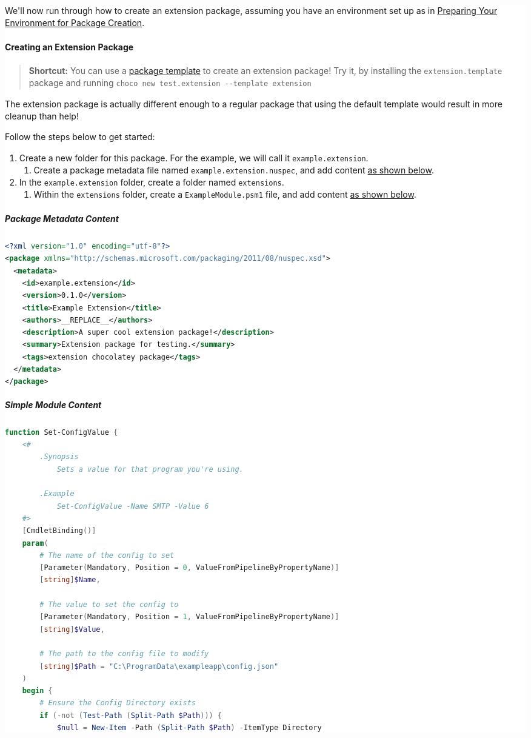 We'll now run through how to create an extension package, assuming you have an environment set up as in [Preparing Your Environment for Package Creation](xref:howto-prepare-env).

#### Creating an Extension Package

> **Shortcut:** You can use a [package template](xref:create-custom-package-templates) to create an extension package!
> Try it, by installing the `extension.template` package and running `choco new test.extension --template extension`

The extension package is actually different enough to a regular package that using the default template would result in more cleanup than help!

Follow the steps below to get started:

1. Create a new folder for this package. For the example, we will call it `example.extension`.
    1. Create a package metadata file named `example.extension.nuspec`, and add content [as shown below](#package-metadata-content).
1. In the `example.extension` folder, create a folder named `extensions`.
    1. Within the `extensions` folder, create a `ExampleModule.psm1` file, and add content [as shown below](#simple-module-content).

##### Package Metadata Content

```xml
<?xml version="1.0" encoding="utf-8"?>
<package xmlns="http://schemas.microsoft.com/packaging/2011/08/nuspec.xsd">
  <metadata>
    <id>example.extension</id>
    <version>0.1.0</version>
    <title>Example Extension</title>
    <authors>__REPLACE__</authors>
    <description>A super cool extension package!</description>
    <summary>Extension package for testing.</summary>
    <tags>extension chocolatey package</tags>
  </metadata>
</package>
```

##### Simple Module Content

```PowerShell
function Set-ConfigValue {
    <#
        .Synopsis
            Sets a value for that program you're using.

        .Example
            Set-ConfigValue -Name SMTP -Value 6
    #>
    [CmdletBinding()]
    param(
        # The name of the config to set
        [Parameter(Mandatory, Position = 0, ValueFromPipelineByPropertyName)]
        [string]$Name,

        # The value to set the config to
        [Parameter(Mandatory, Position = 1, ValueFromPipelineByPropertyName)]
        [string]$Value,

        # The path to the config file to modify
        [string]$Path = "C:\ProgramData\exampleapp\config.json"
    )
    begin {
        # Ensure the Config Directory exists
        if (-not (Test-Path (Split-Path $Path))) {
            $null = New-Item -Path (Split-Path $Path) -ItemType Directory
```